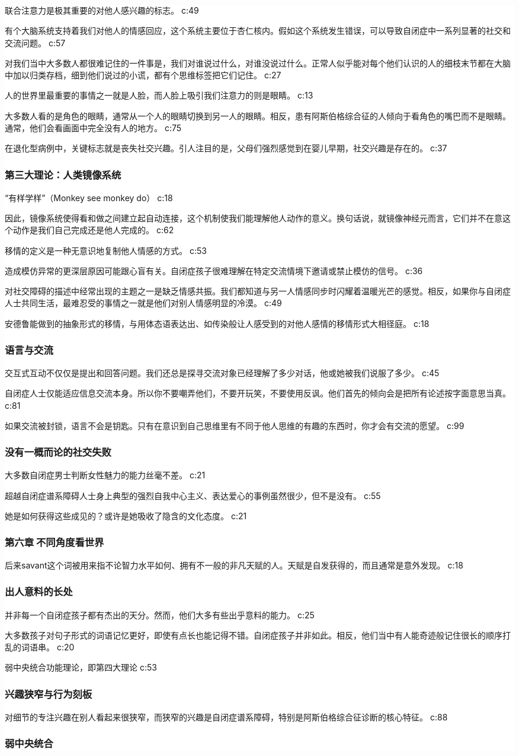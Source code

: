 联合注意力是极其重要的对他人感兴趣的标志。 c:49

有个大脑系统支持着我们对他人的情感回应，这个系统主要位于杏仁核内。假如这个系统发生错误，可以导致自闭症中一系列显著的社交和交流问题。 c:57

对我们当中大多数人都很难记住的一件事是，我们对谁说过什么，对谁没说过什么。正常人似乎能对每个他们认识的人的细枝末节都在大脑中加以归类存档，细到他们说过的小谎，都有个思维标签把它们记住。 c:27

人的世界里最重要的事情之一就是人脸，而人脸上吸引我们注意力的则是眼睛。 c:13

大多数人看的是角色的眼睛，通常从一个人的眼睛切换到另一人的眼睛。相反，患有阿斯伯格综合征的人倾向于看角色的嘴巴而不是眼睛。通常，他们会看画面中完全没有人的地方。 c:75

在退化型病例中，关键标志就是丧失社交兴趣。引人注目的是，父母们强烈感觉到在婴儿早期，社交兴趣是存在的。 c:37

### 第三大理论：人类镜像系统

“有样学样”（Monkey see monkey do） c:18

因此，镜像系统使得看和做之间建立起自动连接，这个机制使我们能理解他人动作的意义。换句话说，就镜像神经元而言，它们并不在意这个动作是我们自己完成还是他人完成的。 c:62

移情的定义是一种无意识地复制他人情感的方式。 c:53

造成模仿异常的更深层原因可能跟心盲有关。自闭症孩子很难理解在特定交流情境下邀请或禁止模仿的信号。 c:36

对社交障碍的描述中经常出现的主题之一是缺乏情感共振。我们都知道与另一人情感同步时闪耀着温暖光芒的感觉。相反，如果你与自闭症人士共同生活，最难忍受的事情之一就是他们对别人情感明显的冷漠。 c:49

安德鲁能做到的抽象形式的移情，与用体态语表达出、如传染般让人感受到的对他人感情的移情形式大相径庭。 c:18

### 语言与交流

交互式互动不仅仅是提出和回答问题。我们还总是探寻交流对象已经理解了多少对话，他或她被我们说服了多少。 c:45

自闭症人士仅能适应信息交流本身。所以你不要嘲弄他们，不要开玩笑，不要使用反讽。他们首先的倾向会是把所有论述按字面意思当真。 c:81

如果交流被封锁，语言不会是钥匙。只有在意识到自己思维里有不同于他人思维的有趣的东西时，你才会有交流的愿望。 c:99

### 没有一概而论的社交失败

大多数自闭症男士判断女性魅力的能力丝毫不差。 c:21

超越自闭症谱系障碍人士身上典型的强烈自我中心主义、表达爱心的事例虽然很少，但不是没有。 c:55

她是如何获得这些成见的？或许是她吸收了隐含的文化态度。 c:21

### 第六章 不同角度看世界

后来savant这个词被用来指不论智力水平如何、拥有不一般的非凡天赋的人。天赋是自发获得的，而且通常是意外发现。 c:18

### 出人意料的长处

并非每一个自闭症孩子都有杰出的天分。然而，他们大多有些出乎意料的能力。 c:25

大多数孩子对句子形式的词语记忆更好，即使有点长也能记得不错。自闭症孩子并非如此。相反，他们当中有人能奇迹般记住很长的顺序打乱的词语串。 c:20

弱中央统合功能理论，即第四大理论 c:53

### 兴趣狭窄与行为刻板

对细节的专注兴趣在别人看起来很狭窄，而狭窄的兴趣是自闭症谱系障碍，特别是阿斯伯格综合征诊断的核心特征。 c:88

### 弱中央统合
